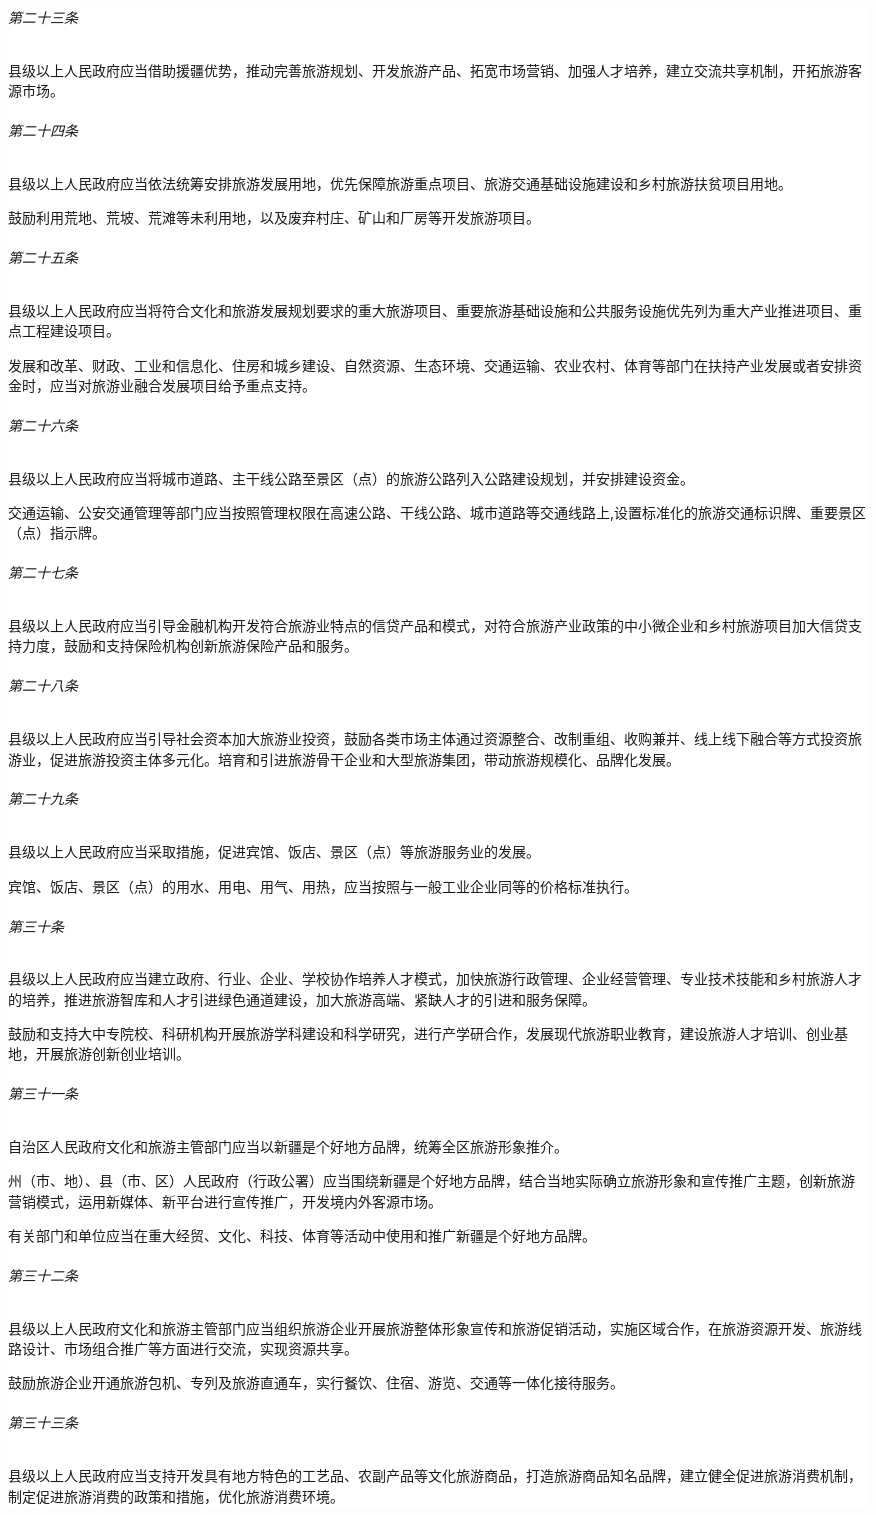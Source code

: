 ###### 第二十三条

县级以上人民政府应当借助援疆优势，推动完善旅游规划、开发旅游产品、拓宽市场营销、加强人才培养，建立交流共享机制，开拓旅游客源市场。

###### 第二十四条

县级以上人民政府应当依法统筹安排旅游发展用地，优先保障旅游重点项目、旅游交通基础设施建设和乡村旅游扶贫项目用地。

鼓励利用荒地、荒坡、荒滩等未利用地，以及废弃村庄、矿山和厂房等开发旅游项目。

###### 第二十五条

县级以上人民政府应当将符合文化和旅游发展规划要求的重大旅游项目、重要旅游基础设施和公共服务设施优先列为重大产业推进项目、重点工程建设项目。

发展和改革、财政、工业和信息化、住房和城乡建设、自然资源、生态环境、交通运输、农业农村、体育等部门在扶持产业发展或者安排资金时，应当对旅游业融合发展项目给予重点支持。

###### 第二十六条

县级以上人民政府应当将城市道路、主干线公路至景区（点）的旅游公路列入公路建设规划，并安排建设资金。

交通运输、公安交通管理等部门应当按照管理权限在高速公路、干线公路、城市道路等交通线路上,设置标准化的旅游交通标识牌、重要景区（点）指示牌。

###### 第二十七条

县级以上人民政府应当引导金融机构开发符合旅游业特点的信贷产品和模式，对符合旅游产业政策的中小微企业和乡村旅游项目加大信贷支持力度，鼓励和支持保险机构创新旅游保险产品和服务。

###### 第二十八条

县级以上人民政府应当引导社会资本加大旅游业投资，鼓励各类市场主体通过资源整合、改制重组、收购兼并、线上线下融合等方式投资旅游业，促进旅游投资主体多元化。培育和引进旅游骨干企业和大型旅游集团，带动旅游规模化、品牌化发展。

###### 第二十九条

县级以上人民政府应当采取措施，促进宾馆、饭店、景区（点）等旅游服务业的发展。

宾馆、饭店、景区（点）的用水、用电、用气、用热，应当按照与一般工业企业同等的价格标准执行。

###### 第三十条

县级以上人民政府应当建立政府、行业、企业、学校协作培养人才模式，加快旅游行政管理、企业经营管理、专业技术技能和乡村旅游人才的培养，推进旅游智库和人才引进绿色通道建设，加大旅游高端、紧缺人才的引进和服务保障。

鼓励和支持大中专院校、科研机构开展旅游学科建设和科学研究，进行产学研合作，发展现代旅游职业教育，建设旅游人才培训、创业基地，开展旅游创新创业培训。

###### 第三十一条

自治区人民政府文化和旅游主管部门应当以新疆是个好地方品牌，统筹全区旅游形象推介。

州（市、地）、县（市、区）人民政府（行政公署）应当围绕新疆是个好地方品牌，结合当地实际确立旅游形象和宣传推广主题，创新旅游营销模式，运用新媒体、新平台进行宣传推广，开发境内外客源市场。

有关部门和单位应当在重大经贸、文化、科技、体育等活动中使用和推广新疆是个好地方品牌。

###### 第三十二条

县级以上人民政府文化和旅游主管部门应当组织旅游企业开展旅游整体形象宣传和旅游促销活动，实施区域合作，在旅游资源开发、旅游线路设计、市场组合推广等方面进行交流，实现资源共享。

鼓励旅游企业开通旅游包机、专列及旅游直通车，实行餐饮、住宿、游览、交通等一体化接待服务。

###### 第三十三条

县级以上人民政府应当支持开发具有地方特色的工艺品、农副产品等文化旅游商品，打造旅游商品知名品牌，建立健全促进旅游消费机制，制定促进旅游消费的政策和措施，优化旅游消费环境。
